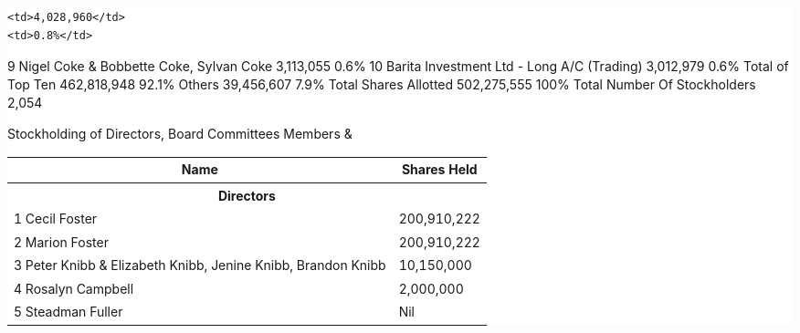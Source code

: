     <td>4,028,960</td>
    <td>0.8%</td>
  </tr>
  <tr>
    <td>9 Nigel Coke & Bobbette Coke, Sylvan Coke</td>
    <td>3,113,055</td>
    <td>0.6%</td>
  </tr>
  <tr>
    <td>10 Barita Investment Ltd - Long A/C (Trading)</td>
    <td>3,012,979</td>
    <td>0.6%</td>
  </tr>
  <tr>
    <td>Total of Top Ten</td>
    <td>462,818,948</td>
    <td>92.1%</td>
  </tr>
  <tr>
    <td>Others</td>
    <td>39,456,607</td>
    <td>7.9%</td>
  </tr>
  <tr>
    <td>Total Shares Allotted</td>
    <td>502,275,555</td>
    <td>100%</td>
  </tr>
  <tr>
    <td>Total Number Of Stockholders</td>
    <td>2,054</td>
    <td></td>
  </tr>
</table>

Stockholding of Directors, Board Committees Members &

<table>
  <tr>
    <th>Name</th>
    <th>Shares Held</th>
  </tr>
  <tr>
    <th colspan="2">Directors</th>
  </tr>
  <tr>
    <td>1 Cecil Foster</td>
    <td>200,910,222</td>
  </tr>
  <tr>
    <td>2 Marion Foster</td>
    <td>200,910,222</td>
  </tr>
  <tr>
    <td>3 Peter Knibb & Elizabeth Knibb, Jenine Knibb, Brandon Knibb</td>
    <td>10,150,000</td>
  </tr>
  <tr>
    <td>4 Rosalyn Campbell</td>
    <td>2,000,000</td>
  </tr>
  <tr>
    <td>5 Steadman Fuller</td>
    <td>Nil</td>